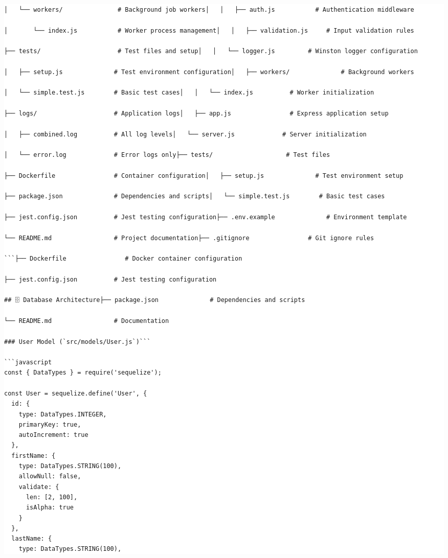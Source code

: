 ```- **Queue**: Bull (Redis-based) for background jobs
│   └── workers/               # Background job workers│   │   ├── auth.js           # Authentication middleware

│       └── index.js           # Worker process management│   │   ├── validation.js     # Input validation rules

├── tests/                     # Test files and setup│   │   └── logger.js         # Winston logger configuration

│   ├── setup.js              # Test environment configuration│   ├── workers/              # Background workers

│   └── simple.test.js        # Basic test cases│   │   └── index.js          # Worker initialization

├── logs/                     # Application logs│   ├── app.js                # Express application setup

│   ├── combined.log          # All log levels│   └── server.js             # Server initialization

│   └── error.log             # Error logs only├── tests/                    # Test files

├── Dockerfile                # Container configuration│   ├── setup.js              # Test environment setup

├── package.json              # Dependencies and scripts│   └── simple.test.js        # Basic test cases

├── jest.config.json          # Jest testing configuration├── .env.example              # Environment template

└── README.md                 # Project documentation├── .gitignore                # Git ignore rules

```├── Dockerfile                # Docker container configuration

├── jest.config.json          # Jest testing configuration

## 🗄️ Database Architecture├── package.json              # Dependencies and scripts

└── README.md                 # Documentation

### User Model (`src/models/User.js`)```

```javascript
const { DataTypes } = require('sequelize');

const User = sequelize.define('User', {
  id: {
    type: DataTypes.INTEGER,
    primaryKey: true,
    autoIncrement: true
  },
  firstName: {
    type: DataTypes.STRING(100),
    allowNull: false,
    validate: {
      len: [2, 100],
      isAlpha: true
    }
  },
  lastName: {
    type: DataTypes.STRING(100),
```